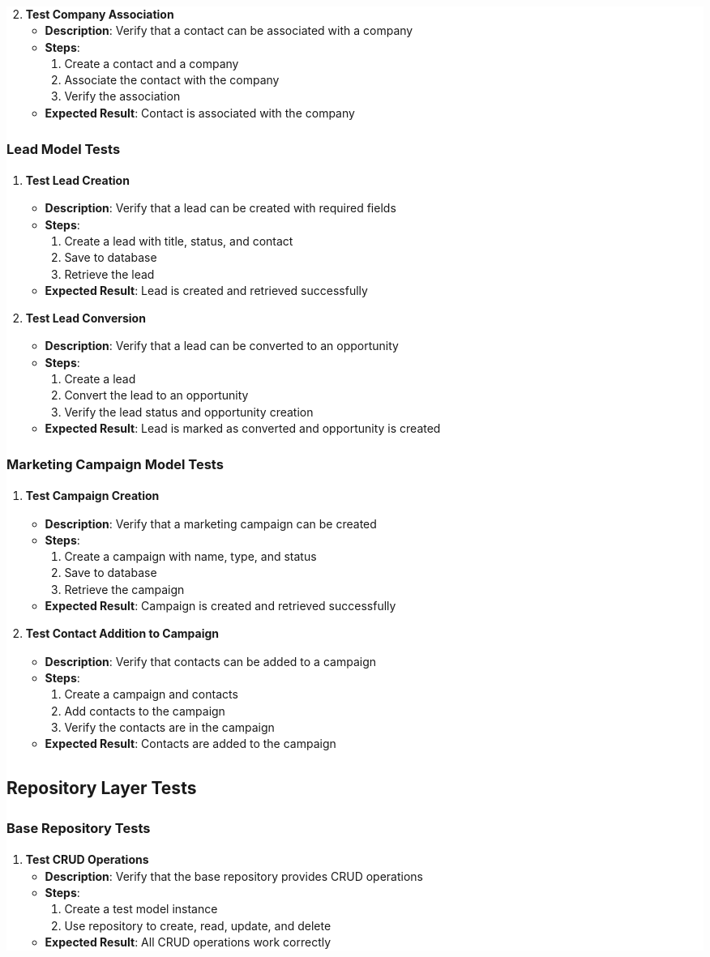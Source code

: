 2. **Test Company Association**
   - **Description**: Verify that a contact can be associated with a company
   - **Steps**:
     1. Create a contact and a company
     2. Associate the contact with the company
     3. Verify the association
   - **Expected Result**: Contact is associated with the company

### Lead Model Tests
1. **Test Lead Creation**
   - **Description**: Verify that a lead can be created with required fields
   - **Steps**:
     1. Create a lead with title, status, and contact
     2. Save to database
     3. Retrieve the lead
   - **Expected Result**: Lead is created and retrieved successfully

2. **Test Lead Conversion**
   - **Description**: Verify that a lead can be converted to an opportunity
   - **Steps**:
     1. Create a lead
     2. Convert the lead to an opportunity
     3. Verify the lead status and opportunity creation
   - **Expected Result**: Lead is marked as converted and opportunity is created

### Marketing Campaign Model Tests
1. **Test Campaign Creation**
   - **Description**: Verify that a marketing campaign can be created
   - **Steps**:
     1. Create a campaign with name, type, and status
     2. Save to database
     3. Retrieve the campaign
   - **Expected Result**: Campaign is created and retrieved successfully

2. **Test Contact Addition to Campaign**
   - **Description**: Verify that contacts can be added to a campaign
   - **Steps**:
     1. Create a campaign and contacts
     2. Add contacts to the campaign
     3. Verify the contacts are in the campaign
   - **Expected Result**: Contacts are added to the campaign

## Repository Layer Tests

### Base Repository Tests
1. **Test CRUD Operations**
   - **Description**: Verify that the base repository provides CRUD operations
   - **Steps**:
     1. Create a test model instance
     2. Use repository to create, read, update, and delete
   - **Expected Result**: All CRUD operations work correctly
